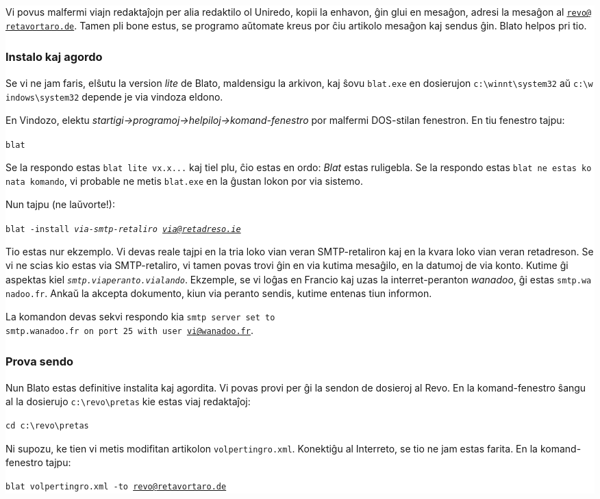 Vi povus malfermi viajn redakta&#309;ojn per alia redaktilo ol Uniredo,
kopii la enhavon, &#285;in glui en mesa&#285;on, adresi la mesa&#285;on al
<code>revo@retavortaro.de</code>.  Tamen pli bone estus, se programo
a&#365;tomate kreus por &#265;iu artikolo mesa&#285;on kaj sendus &#285;in.  Blato helpos
pri tio.

### Instalo kaj agordo

Se vi ne jam faris, el&#349;utu la version <em>lite</em> de Blato,
maldensigu la arkivon, kaj &#349;ovu <code>blat.exe</code> en dosierujon
<code>c:\winnt\system32</code> a&#365; <code>c:\windows\system32</code>
depende je via vindoza eldono.

En Vindozo, elektu
<em>startigi-&gt;programoj-&gt;helpiloj-&gt;komand-fenestro</em> por
malfermi DOS-stilan fenestron.  En tiu fenestro tajpu:

<code>blat</code>

Se la respondo estas <code>blat lite vx.x...</code> kaj tiel plu, &#265;io
estas en ordo: <em>Blat</em> estas ruligebla.  Se la respondo estas 
`blat ne estas konata komando`, vi probable ne metis 
<code>blat.exe</code> en la &#285;ustan lokon por via sistemo.


Nun tajpu (ne la&#365;vorte!):

<code>blat -install <em>via-smtp-retaliro</em>
<em>via@retadreso.ie</em></code>

Tio estas nur ekzemplo.  Vi devas reale tajpi en la tria loko vian
veran SMTP-retaliron kaj en la kvara loko vian veran retadreson.  Se
vi ne scias kio estas via SMTP-retaliro, vi tamen povas trovi &#285;in en
via kutima mesa&#285;ilo, en la datumoj de via konto.  Kutime &#285;i aspektas
kiel <code><em>smtp.viaperanto.vialando</em></code>.  Ekzemple, se vi
lo&#285;as en Francio kaj uzas la interret-peranton 
<em>wanadoo</em>, &#285;i estas <code>smtp.wanadoo.fr</code>.
Anka&#365; la akcepta dokumento, kiun via peranto sendis, kutime entenas
tiun informon.


La komandon devas sekvi respondo kia 
<code>smtp server set to smtp.wanadoo.fr on port 25 with user vi@wanadoo.fr</code>.

### Prova sendo

Nun Blato estas definitive instalita kaj agordita.  Vi povas provi per
&#285;i la sendon de dosieroj al Revo.  En la komand-fenestro &#349;angu al la
dosierujo <code>c:\revo\pretas</code> kie estas viaj redakta&#309;oj:

<code>cd c:\revo\pretas</code>

Ni supozu, ke tien vi metis modifitan artikolon
<code>volpertingro.xml</code>.  Konekti&#285;u al Interreto, se tio ne jam
estas farita.  En la komand-fenestro tajpu:

<code>blat volpertingro.xml -to revo@retavortaro.de</code>
